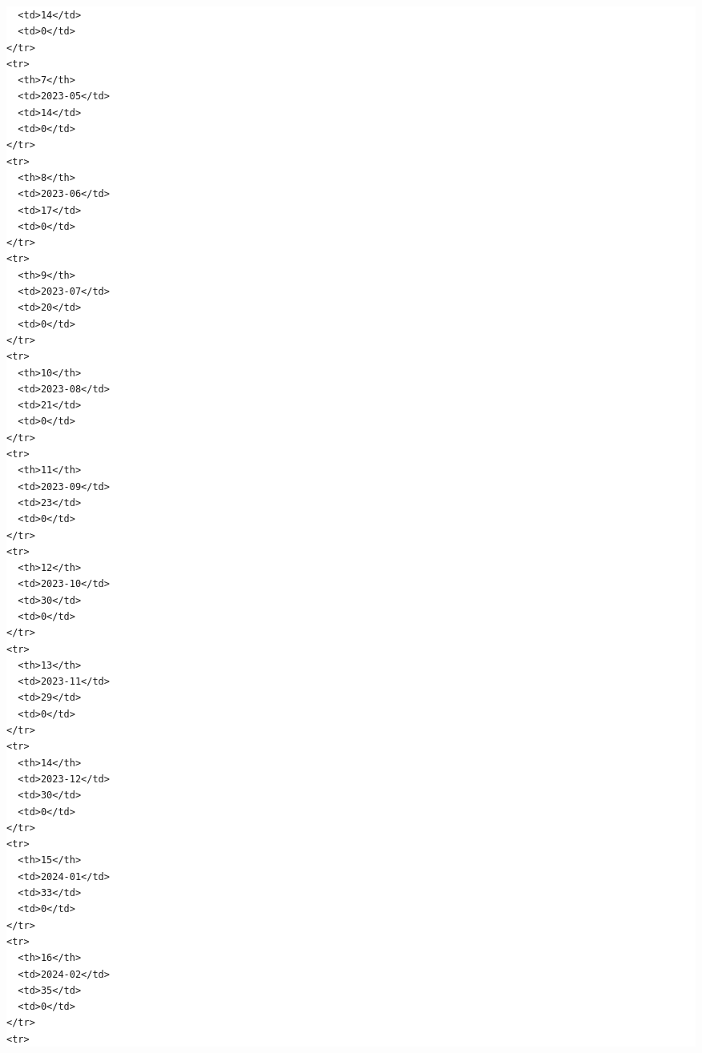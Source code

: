       <td>14</td>
      <td>0</td>
    </tr>
    <tr>
      <th>7</th>
      <td>2023-05</td>
      <td>14</td>
      <td>0</td>
    </tr>
    <tr>
      <th>8</th>
      <td>2023-06</td>
      <td>17</td>
      <td>0</td>
    </tr>
    <tr>
      <th>9</th>
      <td>2023-07</td>
      <td>20</td>
      <td>0</td>
    </tr>
    <tr>
      <th>10</th>
      <td>2023-08</td>
      <td>21</td>
      <td>0</td>
    </tr>
    <tr>
      <th>11</th>
      <td>2023-09</td>
      <td>23</td>
      <td>0</td>
    </tr>
    <tr>
      <th>12</th>
      <td>2023-10</td>
      <td>30</td>
      <td>0</td>
    </tr>
    <tr>
      <th>13</th>
      <td>2023-11</td>
      <td>29</td>
      <td>0</td>
    </tr>
    <tr>
      <th>14</th>
      <td>2023-12</td>
      <td>30</td>
      <td>0</td>
    </tr>
    <tr>
      <th>15</th>
      <td>2024-01</td>
      <td>33</td>
      <td>0</td>
    </tr>
    <tr>
      <th>16</th>
      <td>2024-02</td>
      <td>35</td>
      <td>0</td>
    </tr>
    <tr>